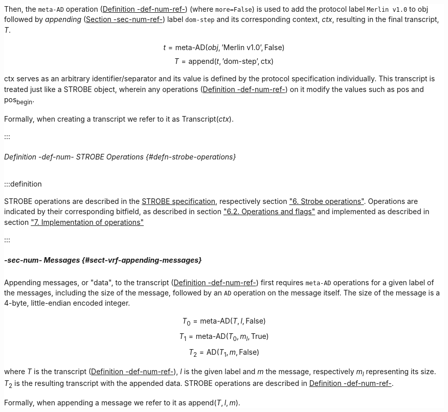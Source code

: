 Then, the `meta-AD` operation ([Definition -def-num-ref-](id-cryptography-encoding#defn-strobe-operations)) (where `more=False`) is used to add the protocol label `Merlin v1.0` to $\text{obj}$ followed by *appending* ([Section -sec-num-ref-](id-cryptography-encoding#sect-vrf-appending-messages)) label `dom-step` and its corresponding context, ${c}{t}{x}$, resulting in the final transcript, ${T}$.

$$
{t}=\text{meta-AD}{\left({o}{b}{j},\text{'Merlin v1.0'},\text{False}\right)}
$$
$$
{T}=\text{append}{\left({t},\text{'dom-step'},\text{ctx}\right)}
$$

$\text{ctx}$ serves as an arbitrary identifier/separator and its value is defined by the protocol specification individually. This transcript is treated just like a STROBE object, wherein any operations ([Definition -def-num-ref-](id-cryptography-encoding#defn-strobe-operations)) on it modify the values such as $\text{pos}$ and $\text{pos}_{{\text{begin}}}$.

Formally, when creating a transcript we refer to it as $\text{Transcript}{\left({c}{t}{x}\right)}$.

:::
###### Definition -def-num- STROBE Operations {#defn-strobe-operations}
:::definition

STROBE operations are described in the [STROBE specification](https://strobe.sourceforge.io/specs/), respectively section ["6. Strobe operations"](https://strobe.sourceforge.io/specs/#ops). Operations are indicated by their corresponding bitfield, as described in section ["6.2. Operations and flags"](https://strobe.sourceforge.io/specs/#ops.flags) and implemented as described in section ["7. Implementation of operations"](https://strobe.sourceforge.io/specs/#ops.impl)

:::
##### -sec-num- Messages {#sect-vrf-appending-messages}

Appending messages, or "data", to the transcript ([Definition -def-num-ref-](id-cryptography-encoding#defn-vrf-transcript)) first requires `meta-AD` operations for a given label of the messages, including the size of the message, followed by an `AD` operation on the message itself. The size of the message is a 4-byte, little-endian encoded integer.

$$
{T}_{{0}}=\text{meta-AD}{\left({T},{l},\text{False}\right)}
$$
$$
{T}_{{1}}=\text{meta-AD}{\left({T}_{{0}},{m}_{{l}},\text{True}\right)}
$$
$$
{T}_{{2}}=\text{AD}{\left({T}_{{1}},{m},\text{False}\right)}
$$

where ${T}$ is the transcript ([Definition -def-num-ref-](id-cryptography-encoding#defn-vrf-transcript)), ${l}$ is the given label and ${m}$ the message, respectively ${m}_{{l}}$ representing its size. ${T}_{{2}}$ is the resulting transcript with the appended data. STROBE operations are described in [Definition -def-num-ref-](id-cryptography-encoding#defn-strobe-operations).

Formally, when appending a message we refer to it as $\text{append}{\left({T},{l},{m}\right)}$.
